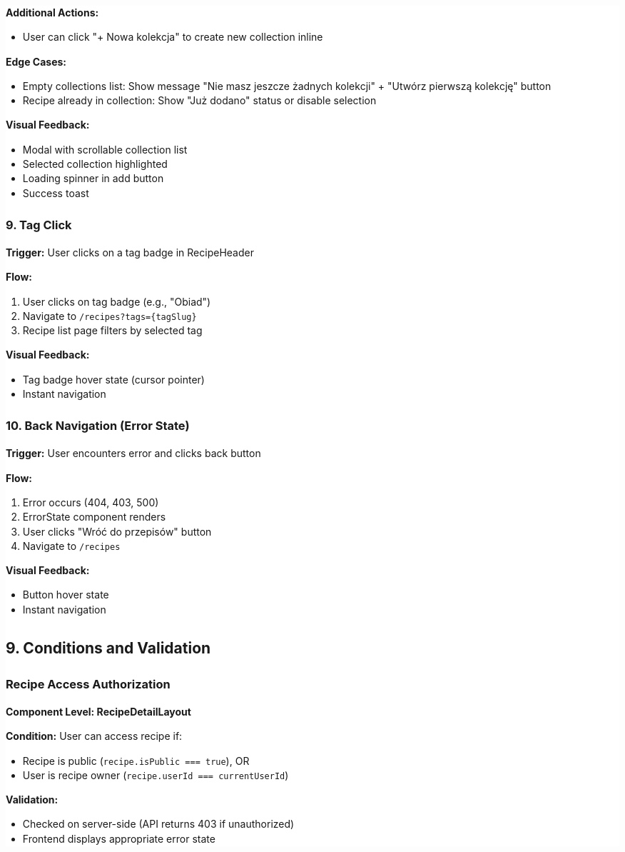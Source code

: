 **Additional Actions:**
- User can click "+ Nowa kolekcja" to create new collection inline

**Edge Cases:**
- Empty collections list: Show message "Nie masz jeszcze żadnych kolekcji" + "Utwórz pierwszą kolekcję" button
- Recipe already in collection: Show "Już dodano" status or disable selection

**Visual Feedback:**
- Modal with scrollable collection list
- Selected collection highlighted
- Loading spinner in add button
- Success toast

### 9. Tag Click

**Trigger:** User clicks on a tag badge in RecipeHeader

**Flow:**
1. User clicks on tag badge (e.g., "Obiad")
2. Navigate to `/recipes?tags={tagSlug}`
3. Recipe list page filters by selected tag

**Visual Feedback:**
- Tag badge hover state (cursor pointer)
- Instant navigation

### 10. Back Navigation (Error State)

**Trigger:** User encounters error and clicks back button

**Flow:**
1. Error occurs (404, 403, 500)
2. ErrorState component renders
3. User clicks "Wróć do przepisów" button
4. Navigate to `/recipes`

**Visual Feedback:**
- Button hover state
- Instant navigation

## 9. Conditions and Validation

### Recipe Access Authorization

**Component Level: RecipeDetailLayout**

**Condition:** User can access recipe if:
- Recipe is public (`recipe.isPublic === true`), OR
- User is recipe owner (`recipe.userId === currentUserId`)

**Validation:**
- Checked on server-side (API returns 403 if unauthorized)
- Frontend displays appropriate error state

